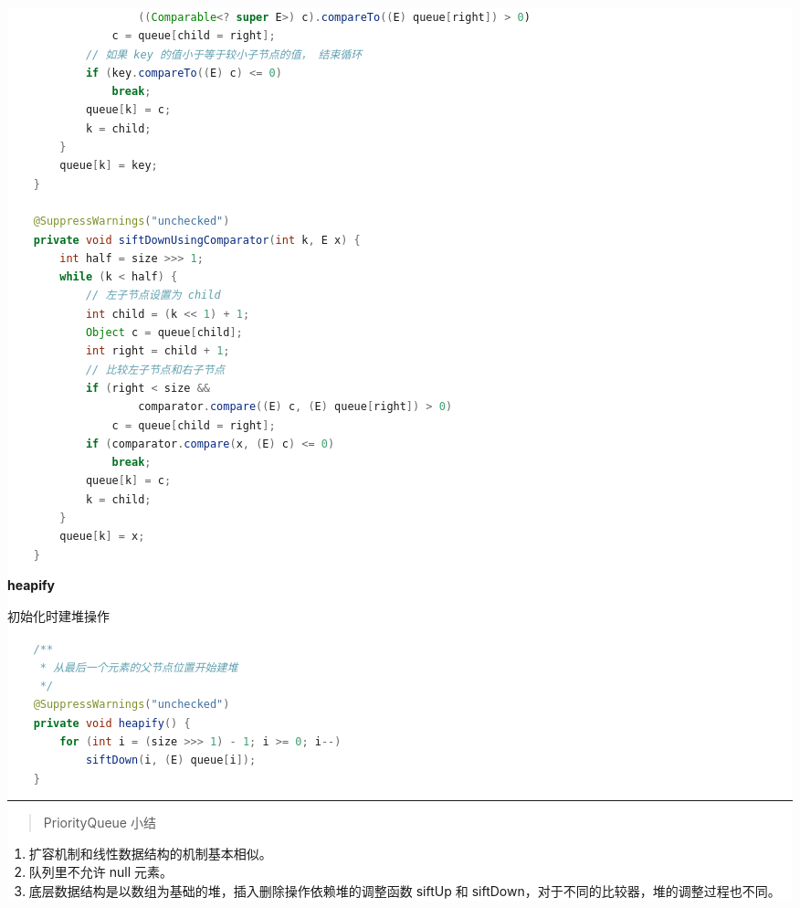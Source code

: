 ```java
                    ((Comparable<? super E>) c).compareTo((E) queue[right]) > 0)
                c = queue[child = right];
            // 如果 key 的值小于等于较小子节点的值， 结束循环
            if (key.compareTo((E) c) <= 0)
                break;
            queue[k] = c;
            k = child;
        }
        queue[k] = key;
    }

    @SuppressWarnings("unchecked")
    private void siftDownUsingComparator(int k, E x) {
        int half = size >>> 1;
        while (k < half) {
            // 左子节点设置为 child
            int child = (k << 1) + 1;
            Object c = queue[child];
            int right = child + 1;
            // 比较左子节点和右子节点
            if (right < size &&
                    comparator.compare((E) c, (E) queue[right]) > 0)
                c = queue[child = right];
            if (comparator.compare(x, (E) c) <= 0)
                break;
            queue[k] = c;
            k = child;
        }
        queue[k] = x;
    }
```

**heapify**

初始化时建堆操作

```java
    /**
     * 从最后一个元素的父节点位置开始建堆
     */
    @SuppressWarnings("unchecked")
    private void heapify() {
        for (int i = (size >>> 1) - 1; i >= 0; i--)
            siftDown(i, (E) queue[i]);
    }
```

***
> PriorityQueue 小结

1. 扩容机制和线性数据结构的机制基本相似。
2. 队列里不允许 null 元素。
3. 底层数据结构是以数组为基础的堆，插入删除操作依赖堆的调整函数 siftUp 和 siftDown，对于不同的比较器，堆的调整过程也不同。
